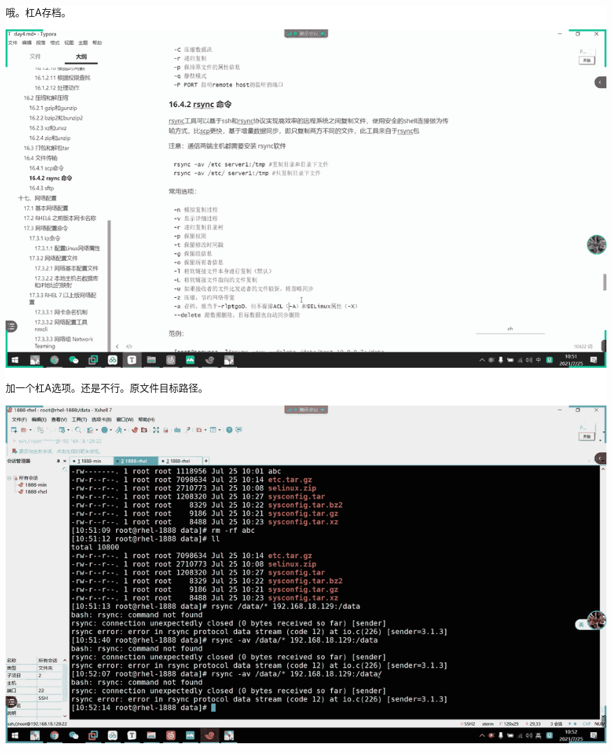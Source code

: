 哦。杠A存档。

![](img/2bb31c823bb2669b75a5bb57f8b8f902_13.png)

加一个杠A选项。还是不行。原文件目标路径。

![](img/2bb31c823bb2669b75a5bb57f8b8f902_15.png)
